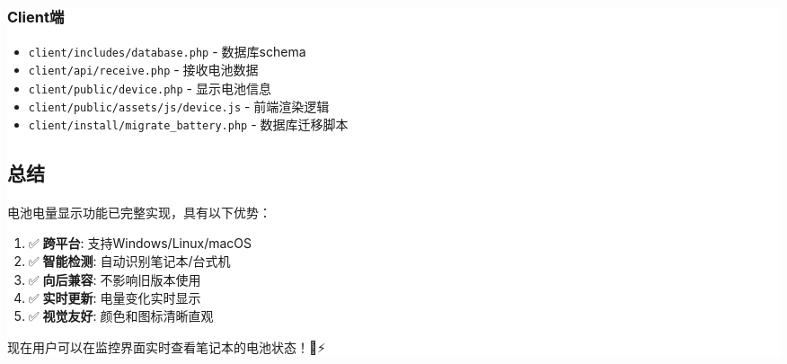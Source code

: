 ### Client端
- `client/includes/database.php` - 数据库schema
- `client/api/receive.php` - 接收电池数据
- `client/public/device.php` - 显示电池信息
- `client/public/assets/js/device.js` - 前端渲染逻辑
- `client/install/migrate_battery.php` - 数据库迁移脚本

## 总结

电池电量显示功能已完整实现，具有以下优势：

1. ✅ **跨平台**: 支持Windows/Linux/macOS
2. ✅ **智能检测**: 自动识别笔记本/台式机
3. ✅ **向后兼容**: 不影响旧版本使用
4. ✅ **实时更新**: 电量变化实时显示
5. ✅ **视觉友好**: 颜色和图标清晰直观

现在用户可以在监控界面实时查看笔记本的电池状态！🔋⚡

